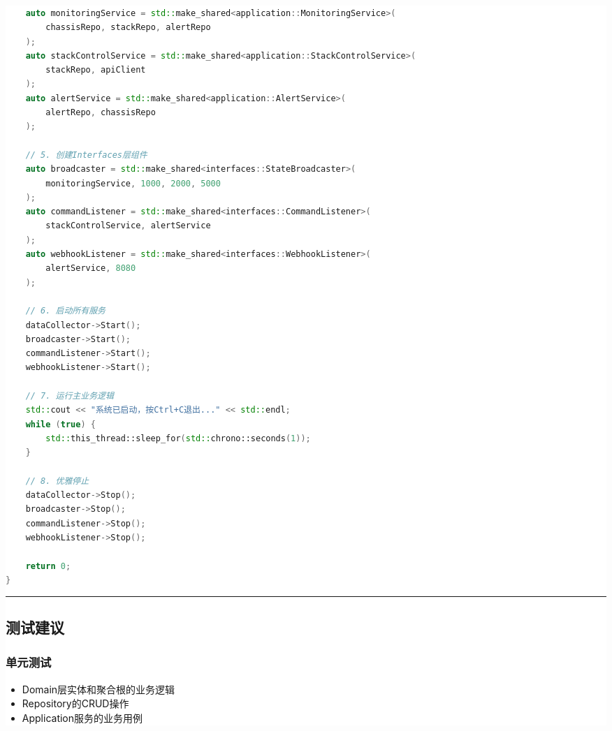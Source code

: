 ```cpp
    auto monitoringService = std::make_shared<application::MonitoringService>(
        chassisRepo, stackRepo, alertRepo
    );
    auto stackControlService = std::make_shared<application::StackControlService>(
        stackRepo, apiClient
    );
    auto alertService = std::make_shared<application::AlertService>(
        alertRepo, chassisRepo
    );
    
    // 5. 创建Interfaces层组件
    auto broadcaster = std::make_shared<interfaces::StateBroadcaster>(
        monitoringService, 1000, 2000, 5000
    );
    auto commandListener = std::make_shared<interfaces::CommandListener>(
        stackControlService, alertService
    );
    auto webhookListener = std::make_shared<interfaces::WebhookListener>(
        alertService, 8080
    );
    
    // 6. 启动所有服务
    dataCollector->Start();
    broadcaster->Start();
    commandListener->Start();
    webhookListener->Start();
    
    // 7. 运行主业务逻辑
    std::cout << "系统已启动，按Ctrl+C退出..." << std::endl;
    while (true) {
        std::this_thread::sleep_for(std::chrono::seconds(1));
    }
    
    // 8. 优雅停止
    dataCollector->Stop();
    broadcaster->Stop();
    commandListener->Stop();
    webhookListener->Stop();
    
    return 0;
}
```

---

## 测试建议

### 单元测试
- Domain层实体和聚合根的业务逻辑
- Repository的CRUD操作
- Application服务的业务用例
